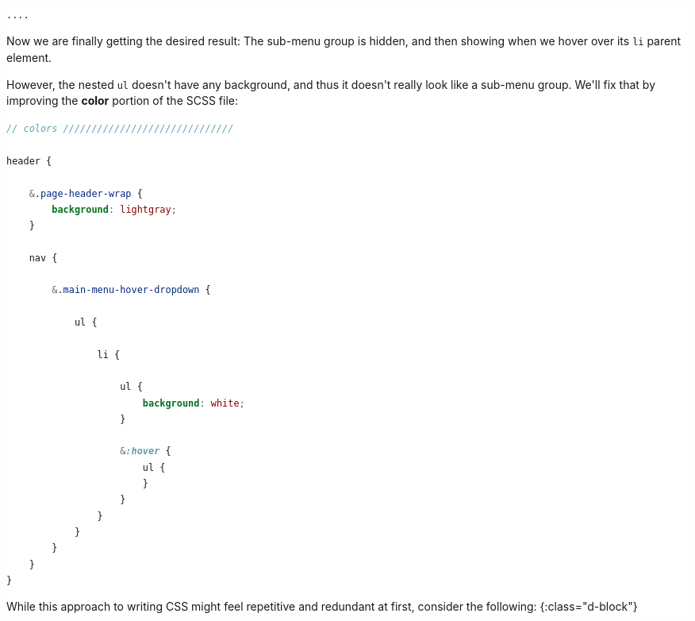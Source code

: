 ```scss
....
```

Now we are finally getting the desired result: The sub-menu group is hidden, and then showing when we hover over its `li` parent element.

However, the nested `ul` doesn't have any background, and thus it doesn't really look like a sub-menu group. We'll fix that by improving the **color** portion of the SCSS file:
```scss
// colors //////////////////////////////

header {

	&.page-header-wrap {
		background: lightgray;	
	}

	nav {

	    &.main-menu-hover-dropdown {
	
			ul {

				li {

					ul {
						background: white;
					}

					&:hover {
						ul {
						}
					}
				}
			}
		}
	}
}
```

While this approach to writing CSS might feel repetitive and redundant at first, consider the following:
{:class="d-block"}